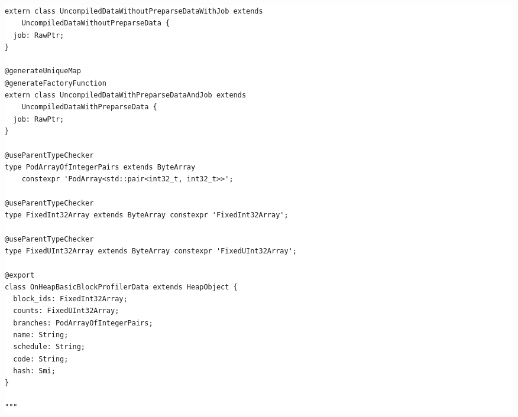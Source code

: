 ```
extern class UncompiledDataWithoutPreparseDataWithJob extends
    UncompiledDataWithoutPreparseData {
  job: RawPtr;
}

@generateUniqueMap
@generateFactoryFunction
extern class UncompiledDataWithPreparseDataAndJob extends
    UncompiledDataWithPreparseData {
  job: RawPtr;
}

@useParentTypeChecker
type PodArrayOfIntegerPairs extends ByteArray
    constexpr 'PodArray<std::pair<int32_t, int32_t>>';

@useParentTypeChecker
type FixedInt32Array extends ByteArray constexpr 'FixedInt32Array';

@useParentTypeChecker
type FixedUInt32Array extends ByteArray constexpr 'FixedUInt32Array';

@export
class OnHeapBasicBlockProfilerData extends HeapObject {
  block_ids: FixedInt32Array;
  counts: FixedUInt32Array;
  branches: PodArrayOfIntegerPairs;
  name: String;
  schedule: String;
  code: String;
  hash: Smi;
}

"""

```